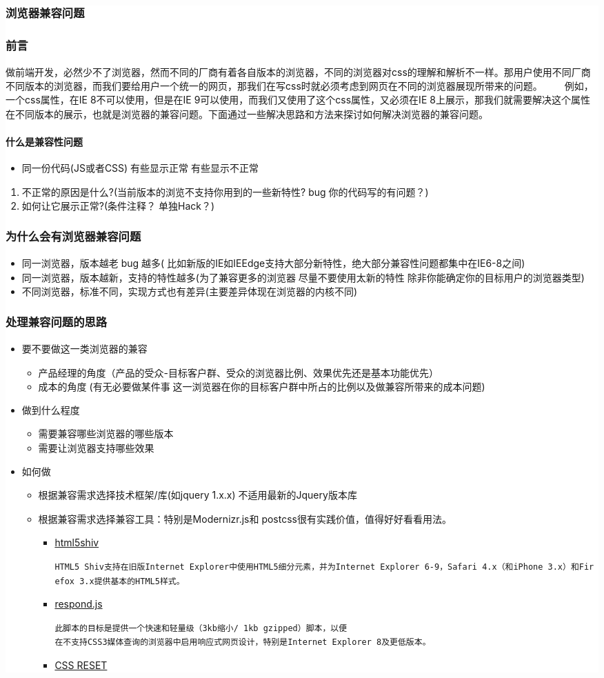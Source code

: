 ### 浏览器兼容问题



### 前言

做前端开发，必然少不了浏览器，然而不同的厂商有着各自版本的浏览器，不同的浏览器对css的理解和解析不一样。那用户使用不同厂商不同版本的浏览器，而我们要给用户一个统一的网页，那我们在写css时就必须考虑到网页在不同的浏览器展现所带来的问题。
　　例如，一个css属性，在IE 8不可以使用，但是在IE 9可以使用，而我们又使用了这个css属性，又必须在IE 8上展示，那我们就需要解决这个属性在不同版本的展示，也就是浏览器的兼容问题。下面通过一些解决思路和方法来探讨如何解决浏览器的兼容问题。

#### 什么是兼容性问题

- 同一份代码(JS或者CSS) 有些显示正常 有些显示不正常

1. 不正常的原因是什么?(当前版本的浏览不支持你用到的一些新特性? bug 你的代码写的有问题？)
2. 如何让它展示正常?(条件注释？ 单独Hack？)

### 为什么会有浏览器兼容问题

- 同一浏览器，版本越老 bug 越多( 比如新版的IE如IEEdge支持大部分新特性，绝大部分兼容性问题都集中在IE6-8之间)
- 同一浏览器，版本越新，支持的特性越多(为了兼容更多的浏览器 尽量不要使用太新的特性 除非你能确定你的目标用户的浏览器类型)
- 不同浏览器，标准不同，实现方式也有差异(主要差异体现在浏览器的内核不同)



### 处理兼容问题的思路

- 要不要做这一类浏览器的兼容

  - 产品经理的角度（产品的受众-目标客户群、受众的浏览器比例、效果优先还是基本功能优先）
  - 成本的角度 (有无必要做某件事 这一浏览器在你的目标客户群中所占的比例以及做兼容所带来的成本问题)

- 做到什么程度

  - 需要兼容哪些浏览器的哪些版本
  - 需要让浏览器支持哪些效果

- 如何做

  - 根据兼容需求选择技术框架/库(如jquery 1.x.x)  不适用最新的Jquery版本库

  - 根据兼容需求选择兼容工具：特别是Modernizr.js和 postcss很有实践价值，值得好好看看用法。

    - [html5shiv](http://baike.baidu.com/item/Html5shiv)

      ```
      HTML5 Shiv支持在旧版Internet Explorer中使用HTML5细分元素，并为Internet Explorer 6-9，Safari 4.x（和iPhone 3.x）和Firefox 3.x提供基本的HTML5样式。
      ```

    - [respond.js](http://blog.163.com/hongshaoguoguo@126/blog/static/18046981201410745621487/)

      ```
      此脚本的目标是提供一个快速和轻量级（3kb缩小/ 1kb gzipped）脚本，以便
      在不支持CSS3媒体查询的浏览器中启用响应式网页设计，特别是Internet Explorer 8及更低版本。
      ```

    - [CSS RESET](http://baike.baidu.com/item/reset.css)
